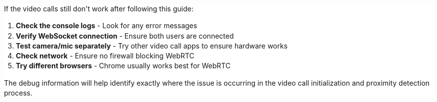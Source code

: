 If the video calls still don't work after following this guide:

1. **Check the console logs** - Look for any error messages
2. **Verify WebSocket connection** - Ensure both users are connected
3. **Test camera/mic separately** - Try other video call apps to ensure hardware works
4. **Check network** - Ensure no firewall blocking WebRTC
5. **Try different browsers** - Chrome usually works best for WebRTC

The debug information will help identify exactly where the issue is occurring in the video call initialization and proximity detection process.